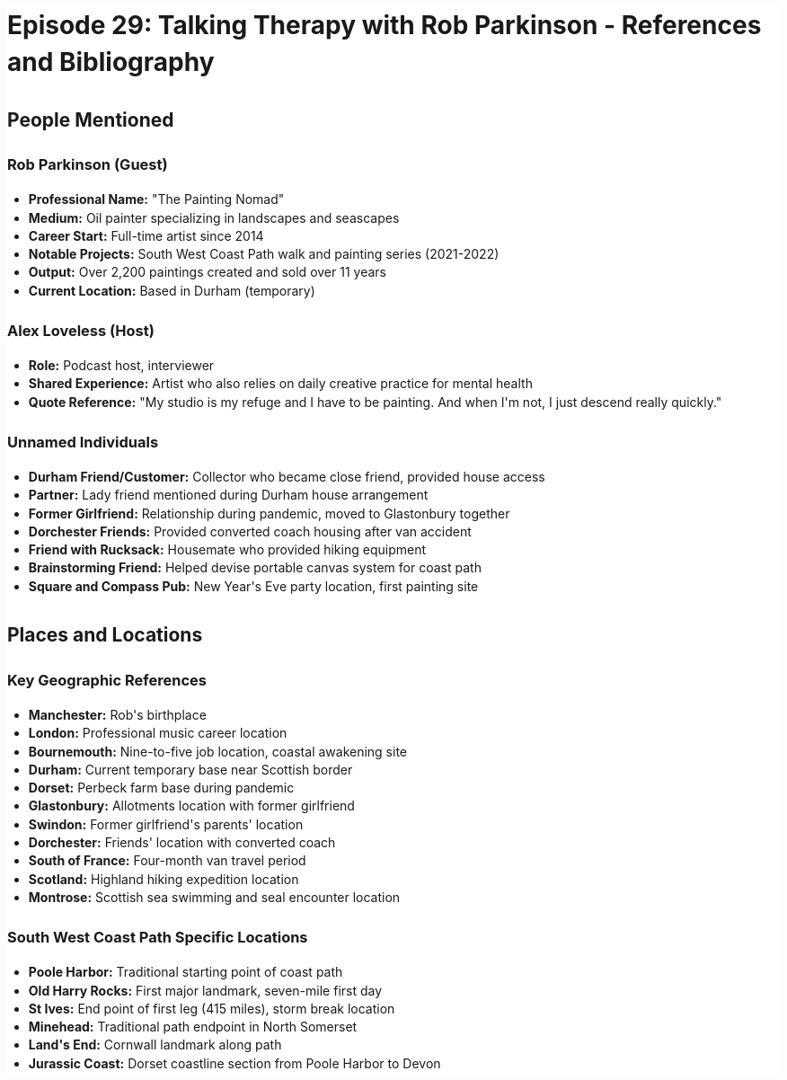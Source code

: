# Episode 29: Talking Therapy with Rob Parkinson - References and Bibliography

## People Mentioned

### Rob Parkinson (Guest)
- **Professional Name:** "The Painting Nomad"
- **Medium:** Oil painter specializing in landscapes and seascapes
- **Career Start:** Full-time artist since 2014
- **Notable Projects:** South West Coast Path walk and painting series (2021-2022)
- **Output:** Over 2,200 paintings created and sold over 11 years
- **Current Location:** Based in Durham (temporary)

### Alex Loveless (Host)
- **Role:** Podcast host, interviewer
- **Shared Experience:** Artist who also relies on daily creative practice for mental health
- **Quote Reference:** "My studio is my refuge and I have to be painting. And when I'm not, I just descend really quickly."

### Unnamed Individuals
- **Durham Friend/Customer:** Collector who became close friend, provided house access
- **Partner:** Lady friend mentioned during Durham house arrangement
- **Former Girlfriend:** Relationship during pandemic, moved to Glastonbury together
- **Dorchester Friends:** Provided converted coach housing after van accident
- **Friend with Rucksack:** Housemate who provided hiking equipment
- **Brainstorming Friend:** Helped devise portable canvas system for coast path
- **Square and Compass Pub:** New Year's Eve party location, first painting site

## Places and Locations

### Key Geographic References
- **Manchester:** Rob's birthplace
- **London:** Professional music career location
- **Bournemouth:** Nine-to-five job location, coastal awakening site
- **Durham:** Current temporary base near Scottish border
- **Dorset:** Perbeck farm base during pandemic
- **Glastonbury:** Allotments location with former girlfriend
- **Swindon:** Former girlfriend's parents' location
- **Dorchester:** Friends' location with converted coach
- **South of France:** Four-month van travel period
- **Scotland:** Highland hiking expedition location
- **Montrose:** Scottish sea swimming and seal encounter location

### South West Coast Path Specific Locations
- **Poole Harbor:** Traditional starting point of coast path
- **Old Harry Rocks:** First major landmark, seven-mile first day
- **St Ives:** End point of first leg (415 miles), storm break location
- **Minehead:** Traditional path endpoint in North Somerset
- **Land's End:** Cornwall landmark along path
- **Jurassic Coast:** Dorset coastline section from Poole Harbor to Devon
